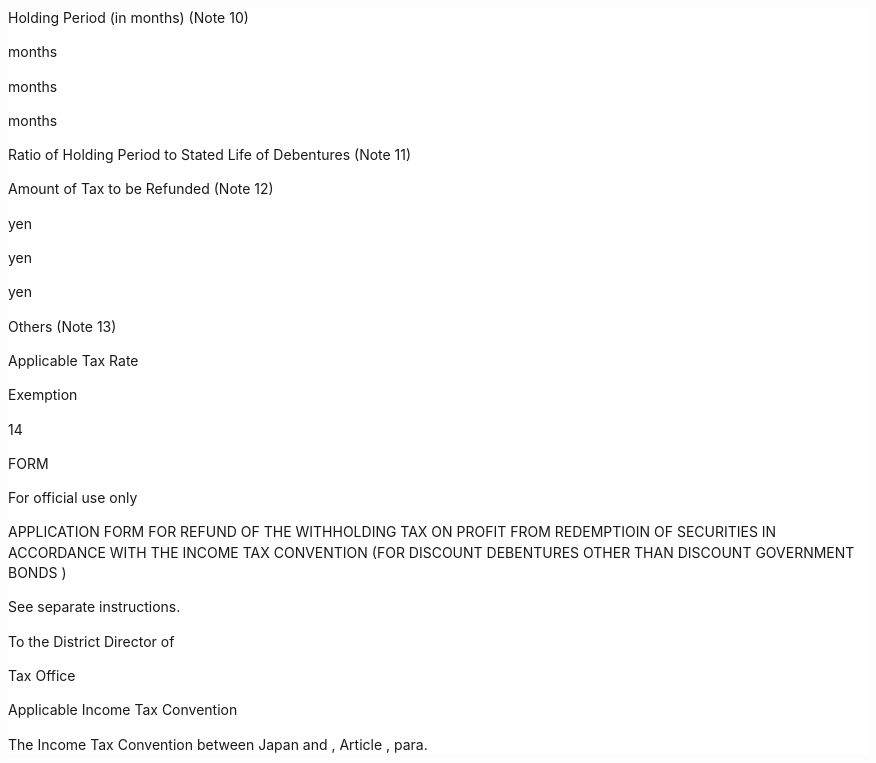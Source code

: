 Holding Period (in months) (Note 10)

 months

 months

 months

Ratio of Holding Period to Stated Life of Debentures (Note 11)

Amount of Tax to be Refunded (Note 12)

 yen

 yen

 yen


Others (Note 13)



Applicable Tax Rate

Exemption


14

FORM











For official use only












APPLICATION FORM FOR REFUND OF THE WITHHOLDING TAX ON PROFIT FROM REDEMPTIOIN OF SECURITIES IN ACCORDANCE WITH THE INCOME TAX CONVENTION (FOR DISCOUNT DEBENTURES OTHER THAN DISCOUNT GOVERNMENT BONDS
)

See separate instructions.



To the District Director of

Tax Office


Applicable Income Tax Convention


The Income Tax Convention between Japan and
 ,
Article
 ,
para.
